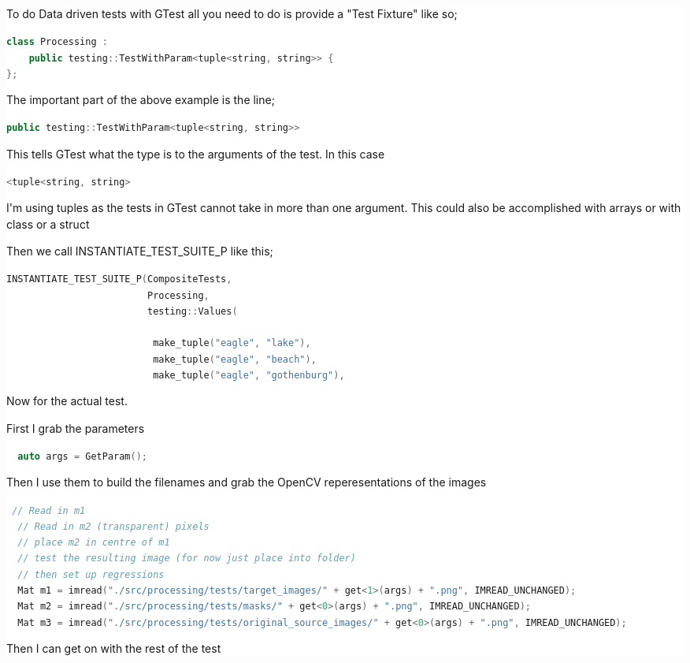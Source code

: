 To do Data driven tests with GTest all you need to do is provide a "Test Fixture" like so;

```cpp
class Processing :
    public testing::TestWithParam<tuple<string, string>> {
};
```

The important part of the above example is the line;

```cpp
public testing::TestWithParam<tuple<string, string>>
```

This tells GTest what the type is to the arguments of the test. In this case

```cpp
<tuple<string, string>
```

I'm using tuples as the tests in GTest cannot take in more than one argument. This could also be accomplished with arrays or with class or a struct


Then we call INSTANTIATE_TEST_SUITE_P like this;

```cpp
INSTANTIATE_TEST_SUITE_P(CompositeTests,
                         Processing,
                         testing::Values(

                          make_tuple("eagle", "lake"), 
                          make_tuple("eagle", "beach"),
                          make_tuple("eagle", "gothenburg"), 
```

Now for the actual test.

First I grab the parameters

```cpp
  auto args = GetParam();
```

Then I use them to build the filenames and grab the OpenCV reperesentations of the images

```cpp
 // Read in m1
  // Read in m2 (transparent) pixels
  // place m2 in centre of m1
  // test the resulting image (for now just place into folder)
  // then set up regressions
  Mat m1 = imread("./src/processing/tests/target_images/" + get<1>(args) + ".png", IMREAD_UNCHANGED);
  Mat m2 = imread("./src/processing/tests/masks/" + get<0>(args) + ".png", IMREAD_UNCHANGED);
  Mat m3 = imread("./src/processing/tests/original_source_images/" + get<0>(args) + ".png", IMREAD_UNCHANGED);
```

Then I can get on with the rest of the test
